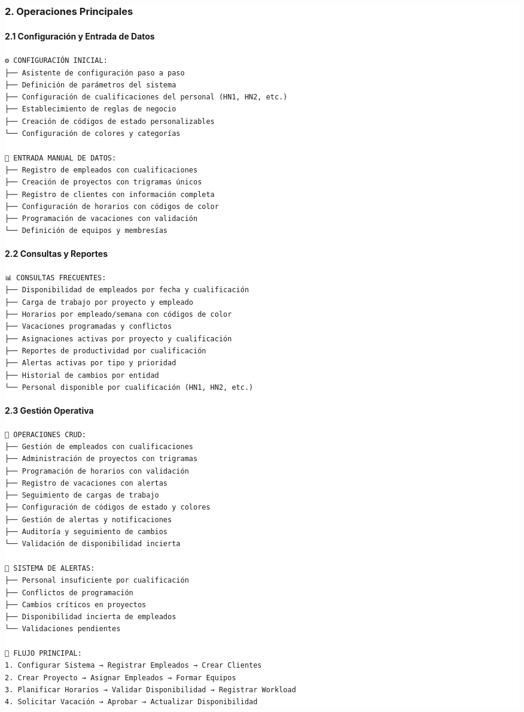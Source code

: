 ### 2. Operaciones Principales

#### 2.1 Configuración y Entrada de Datos
```
⚙️ CONFIGURACIÓN INICIAL:
├── Asistente de configuración paso a paso
├── Definición de parámetros del sistema
├── Configuración de cualificaciones del personal (HN1, HN2, etc.)
├── Establecimiento de reglas de negocio
├── Creación de códigos de estado personalizables
└── Configuración de colores y categorías

📝 ENTRADA MANUAL DE DATOS:
├── Registro de empleados con cualificaciones
├── Creación de proyectos con trigramas únicos
├── Registro de clientes con información completa
├── Configuración de horarios con códigos de color
├── Programación de vacaciones con validación
└── Definición de equipos y membresías
```

#### 2.2 Consultas y Reportes
```
📊 CONSULTAS FRECUENTES:
├── Disponibilidad de empleados por fecha y cualificación
├── Carga de trabajo por proyecto y empleado
├── Horarios por empleado/semana con códigos de color
├── Vacaciones programadas y conflictos
├── Asignaciones activas por proyecto y cualificación
├── Reportes de productividad por cualificación
├── Alertas activas por tipo y prioridad
├── Historial de cambios por entidad
└── Personal disponible por cualificación (HN1, HN2, etc.)
```

#### 2.3 Gestión Operativa
```
🔄 OPERACIONES CRUD:
├── Gestión de empleados con cualificaciones
├── Administración de proyectos con trigramas
├── Programación de horarios con validación
├── Registro de vacaciones con alertas
├── Seguimiento de cargas de trabajo
├── Configuración de códigos de estado y colores
├── Gestión de alertas y notificaciones
├── Auditoría y seguimiento de cambios
└── Validación de disponibilidad incierta

🚨 SISTEMA DE ALERTAS:
├── Personal insuficiente por cualificación
├── Conflictos de programación
├── Cambios críticos en proyectos
├── Disponibilidad incierta de empleados
└── Validaciones pendientes

🔄 FLUJO PRINCIPAL:
1. Configurar Sistema → Registrar Empleados → Crear Clientes
2. Crear Proyecto → Asignar Empleados → Formar Equipos
3. Planificar Horarios → Validar Disponibilidad → Registrar Workload
4. Solicitar Vacación → Aprobar → Actualizar Disponibilidad
```
